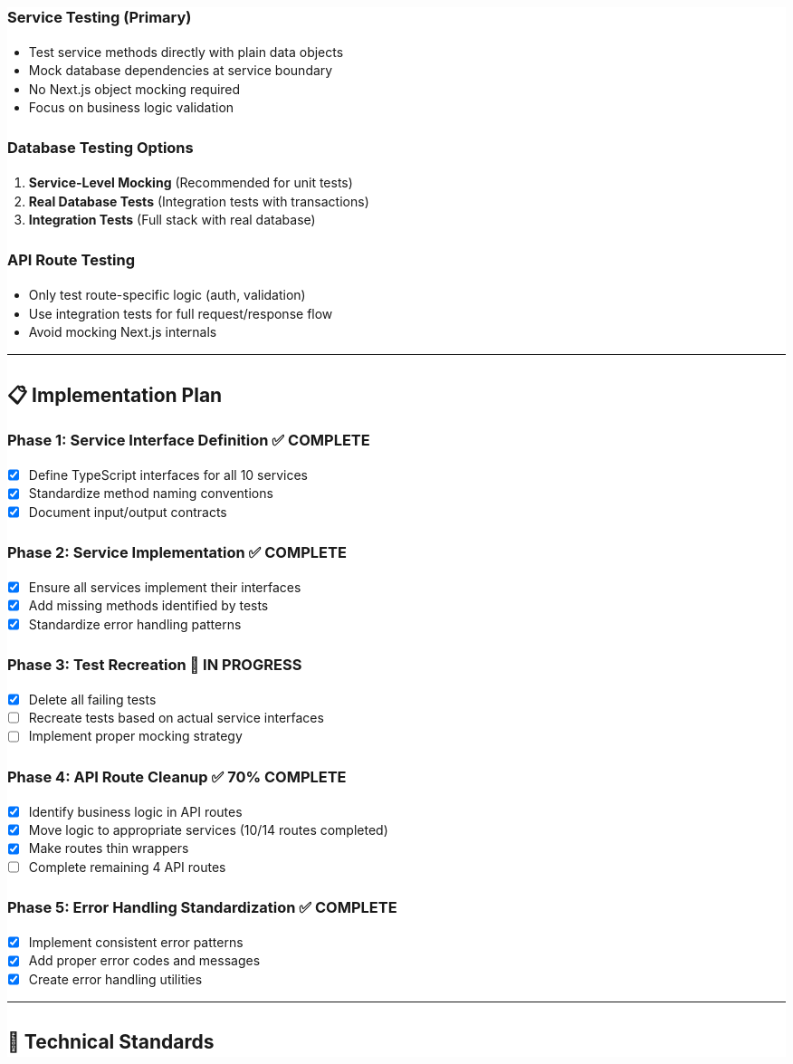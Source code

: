 ### **Service Testing (Primary)**
- Test service methods directly with plain data objects
- Mock database dependencies at service boundary
- No Next.js object mocking required
- Focus on business logic validation

### **Database Testing Options**
1. **Service-Level Mocking** (Recommended for unit tests)
2. **Real Database Tests** (Integration tests with transactions)
3. **Integration Tests** (Full stack with real database)

### **API Route Testing**
- Only test route-specific logic (auth, validation)
- Use integration tests for full request/response flow
- Avoid mocking Next.js internals

---

## 📋 **Implementation Plan**

### **Phase 1: Service Interface Definition** ✅ COMPLETE
- [x] Define TypeScript interfaces for all 10 services
- [x] Standardize method naming conventions
- [x] Document input/output contracts

### **Phase 2: Service Implementation** ✅ COMPLETE
- [x] Ensure all services implement their interfaces
- [x] Add missing methods identified by tests
- [x] Standardize error handling patterns

### **Phase 3: Test Recreation** 🔄 IN PROGRESS
- [x] Delete all failing tests
- [ ] Recreate tests based on actual service interfaces
- [ ] Implement proper mocking strategy

### **Phase 4: API Route Cleanup** ✅ 70% COMPLETE
- [x] Identify business logic in API routes
- [x] Move logic to appropriate services (10/14 routes completed)
- [x] Make routes thin wrappers
- [ ] Complete remaining 4 API routes

### **Phase 5: Error Handling Standardization** ✅ COMPLETE
- [x] Implement consistent error patterns
- [x] Add proper error codes and messages
- [x] Create error handling utilities

---

## 🔧 **Technical Standards**
